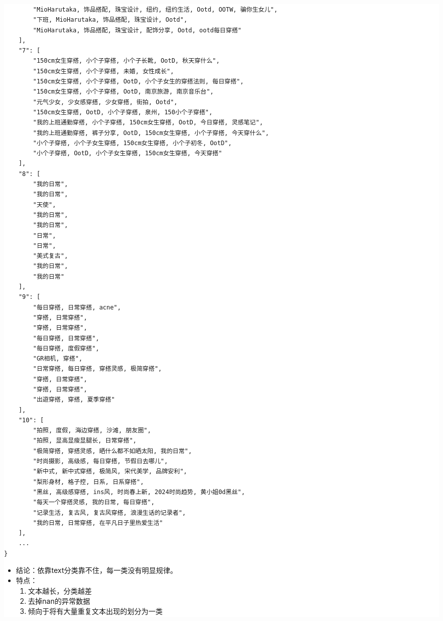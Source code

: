```
        "MioHarutaka, 饰品搭配, 珠宝设计, 纽约, 纽约生活, Ootd, OOTW, 骗你生女儿",
        "下班, MioHarutaka, 饰品搭配, 珠宝设计, Ootd",
        "MioHarutaka, 饰品搭配, 珠宝设计, 配饰分享, Ootd, ootd每日穿搭"
    ],
    "7": [
        "150cm女生穿搭, 小个子穿搭, 小个子长靴, OotD, 秋天穿什么",
        "150cm女生穿搭, 小个子穿搭, 未婚, 女性成长",
        "150cm女生穿搭, 小个子穿搭, OotD, 小个子女生的穿搭法则, 每日穿搭",
        "150cm女生穿搭, 小个子穿搭, OotD, 南京旅游, 南京音乐台",
        "元气少女, 少女感穿搭, 少女穿搭, 街拍, Ootd",
        "150cm女生穿搭, OotD, 小个子穿搭, 泉州, 150小个子穿搭",
        "我的上班通勤穿搭, 小个子穿搭, 150cm女生穿搭, OotD, 今日穿搭, 灵感笔记",
        "我的上班通勤穿搭, 裤子分享, OotD, 150cm女生穿搭, 小个子穿搭, 今天穿什么",
        "小个子穿搭, 小个子女生穿搭, 150cm女生穿搭, 小个子初冬, OotD",
        "小个子穿搭, OotD, 小个子女生穿搭, 150cm女生穿搭, 今天穿搭"
    ],
    "8": [
        "我的日常",
        "我的日常",
        "天使",
        "我的日常",
        "我的日常",
        "日常",
        "日常",
        "美式复古",
        "我的日常",
        "我的日常"
    ],
    "9": [
        "每日穿搭, 日常穿搭, acne",
        "穿搭, 日常穿搭",
        "穿搭, 日常穿搭",
        "每日穿搭, 日常穿搭",
        "每日穿搭, 度假穿搭",
        "GR相机, 穿搭",
        "日常穿搭, 每日穿搭, 穿搭灵感, 极简穿搭",
        "穿搭, 日常穿搭",
        "穿搭, 日常穿搭",
        "出遊穿搭, 穿搭, 夏季穿搭"
    ],
    "10": [
        "拍照, 度假, 海边穿搭, 沙滩, 朋友圈",
        "拍照, 显高显瘦显腿长, 日常穿搭",
        "极简穿搭, 穿搭灵感, 晒什么都不如晒太阳, 我的日常",
        "时尚摄影, 高级感, 每日穿搭, 节假日去哪儿",
        "新中式, 新中式穿搭, 极简风, 宋代美学, 品牌安利",
        "梨形身材, 格子控, 日系, 日系穿搭",
        "黑丝, 高级感穿搭, ins风, 时尚春上新, 2024时尚趋势, 黄小姐0d黑丝",
        "每天一个穿搭灵感, 我的日常, 每日穿搭",
        "记录生活, 复古风, 复古风穿搭, 浪漫生话的记录者",
        "我的日常, 日常穿搭, 在平凡日子里热爱生活"
    ],
    ...
}

```
- 结论：依靠text分类靠不住，每一类没有明显规律。
- 特点：
    1. 文本越长，分类越差
    2. 去掉nan的异常数据
    3. 倾向于将有大量重复文本出现的划分为一类
